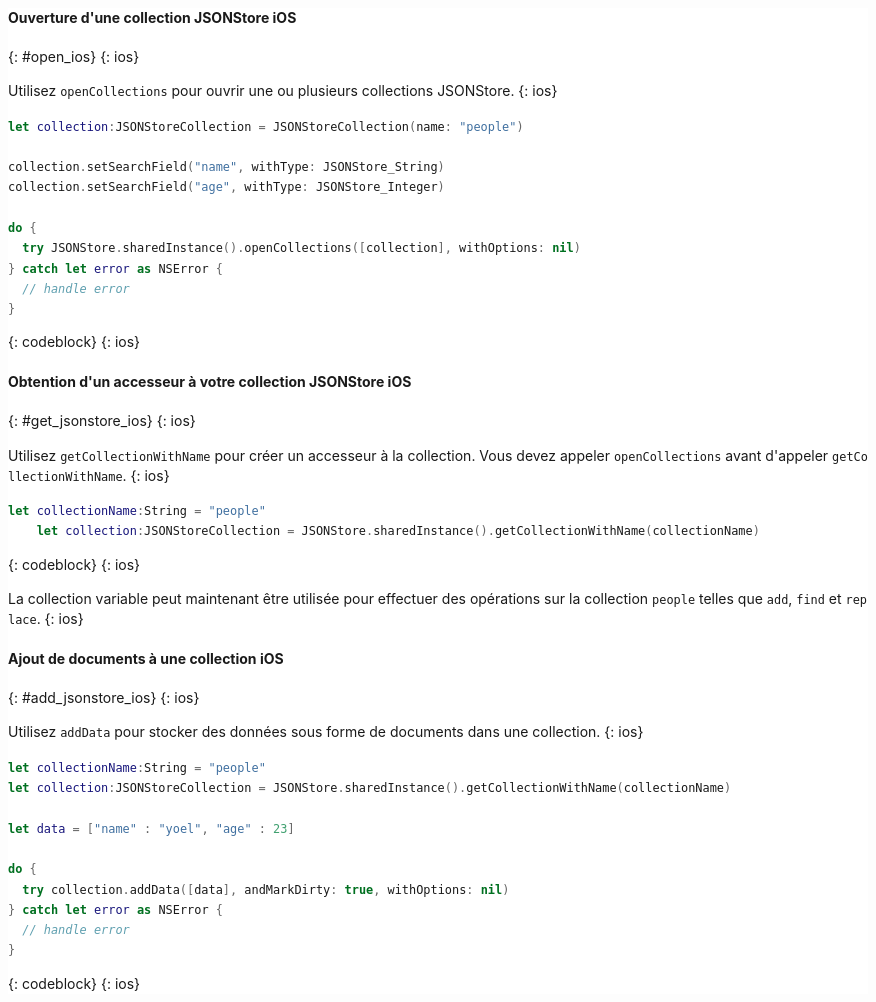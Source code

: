 #### Ouverture d'une collection JSONStore iOS
{: #open_ios}
{: ios}

Utilisez `openCollections` pour ouvrir une ou plusieurs collections JSONStore.
{: ios}

```swift
let collection:JSONStoreCollection = JSONStoreCollection(name: "people")

collection.setSearchField("name", withType: JSONStore_String)
collection.setSearchField("age", withType: JSONStore_Integer)

do {
  try JSONStore.sharedInstance().openCollections([collection], withOptions: nil)
} catch let error as NSError {
  // handle error
}
```
{: codeblock}
{: ios}

#### Obtention d'un accesseur à votre collection JSONStore iOS
{: #get_jsonstore_ios}
{: ios}

Utilisez `getCollectionWithName` pour créer un accesseur à la collection. Vous devez appeler `openCollections` avant d'appeler `getCollectionWithName`.
{: ios}

```swift
let collectionName:String = "people"
    let collection:JSONStoreCollection = JSONStore.sharedInstance().getCollectionWithName(collectionName)
```
{: codeblock}
{: ios}

La collection variable peut maintenant être utilisée pour effectuer des opérations sur la collection `people` telles que `add`, `find` et `replace`.
{: ios}

#### Ajout de documents à une collection iOS
{: #add_jsonstore_ios}
{: ios}

Utilisez `addData` pour stocker des données sous forme de documents dans une collection.
{: ios}

```swift
let collectionName:String = "people"
let collection:JSONStoreCollection = JSONStore.sharedInstance().getCollectionWithName(collectionName)

let data = ["name" : "yoel", "age" : 23]

do {
  try collection.addData([data], andMarkDirty: true, withOptions: nil)
} catch let error as NSError {
  // handle error
}
```
{: codeblock}
{: ios}
